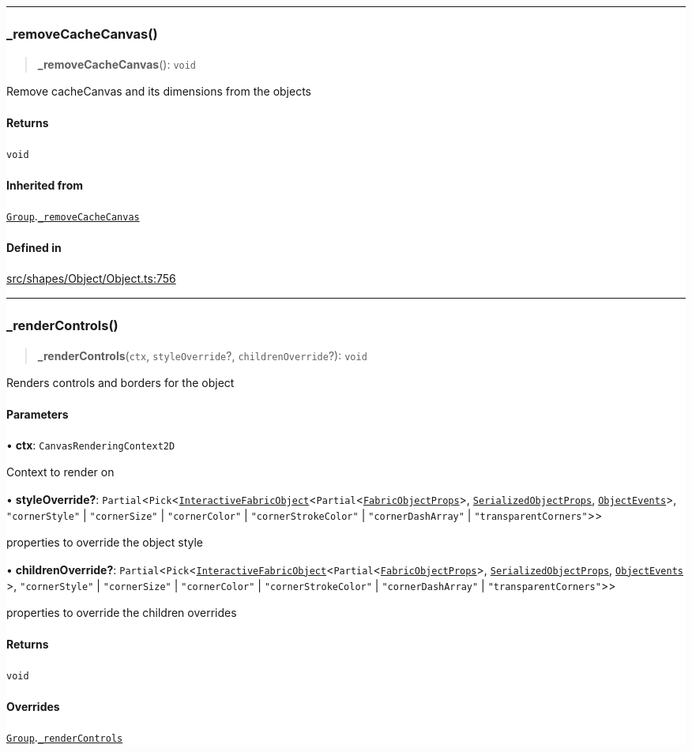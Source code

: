 ***

### \_removeCacheCanvas()

> **\_removeCacheCanvas**(): `void`

Remove cacheCanvas and its dimensions from the objects

#### Returns

`void`

#### Inherited from

[`Group`](/api/classes/group/).[`_removeCacheCanvas`](/api/classes/group/#_removecachecanvas)

#### Defined in

[src/shapes/Object/Object.ts:756](https://github.com/fabricjs/fabric.js/blob/c093e29e73123dafcfa091ff4d5e04e690bb796e/src/shapes/Object/Object.ts#L756)

***

### \_renderControls()

> **\_renderControls**(`ctx`, `styleOverride`?, `childrenOverride`?): `void`

Renders controls and borders for the object

#### Parameters

• **ctx**: `CanvasRenderingContext2D`

Context to render on

• **styleOverride?**: `Partial`\<`Pick`\<[`InteractiveFabricObject`](/api/classes/interactivefabricobject/)\<`Partial`\<[`FabricObjectProps`](/api/interfaces/fabricobjectprops/)\>, [`SerializedObjectProps`](/api/interfaces/serializedobjectprops/), [`ObjectEvents`](/api/interfaces/objectevents/)\>, `"cornerStyle"` \| `"cornerSize"` \| `"cornerColor"` \| `"cornerStrokeColor"` \| `"cornerDashArray"` \| `"transparentCorners"`\>\>

properties to override the object style

• **childrenOverride?**: `Partial`\<`Pick`\<[`InteractiveFabricObject`](/api/classes/interactivefabricobject/)\<`Partial`\<[`FabricObjectProps`](/api/interfaces/fabricobjectprops/)\>, [`SerializedObjectProps`](/api/interfaces/serializedobjectprops/), [`ObjectEvents`](/api/interfaces/objectevents/)\>, `"cornerStyle"` \| `"cornerSize"` \| `"cornerColor"` \| `"cornerStrokeColor"` \| `"cornerDashArray"` \| `"transparentCorners"`\>\>

properties to override the children overrides

#### Returns

`void`

#### Overrides

[`Group`](/api/classes/group/).[`_renderControls`](/api/classes/group/#_rendercontrols)
